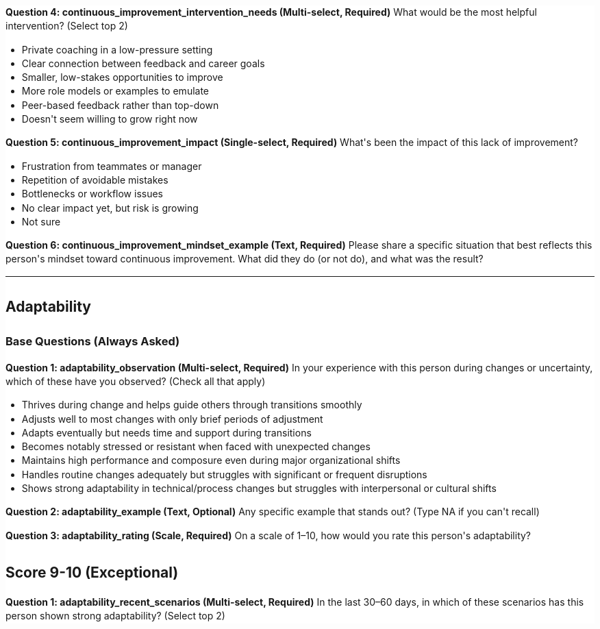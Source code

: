 **Question 4: continuous_improvement_intervention_needs (Multi-select, Required)**
What would be the most helpful intervention? (Select top 2)

- Private coaching in a low-pressure setting
- Clear connection between feedback and career goals
- Smaller, low-stakes opportunities to improve
- More role models or examples to emulate
- Peer-based feedback rather than top-down
- Doesn't seem willing to grow right now

**Question 5: continuous_improvement_impact (Single-select, Required)**
What's been the impact of this lack of improvement?

- Frustration from teammates or manager
- Repetition of avoidable mistakes
- Bottlenecks or workflow issues
- No clear impact yet, but risk is growing
- Not sure

**Question 6: continuous_improvement_mindset_example (Text, Required)**
Please share a specific situation that best reflects this person's mindset toward continuous improvement. What did they do (or not do), and what was the result?

---

## Adaptability

### Base Questions (Always Asked)

**Question 1: adaptability_observation (Multi-select, Required)**
In your experience with this person during changes or uncertainty, which of these have you observed? (Check all that apply)

- Thrives during change and helps guide others through transitions smoothly
- Adjusts well to most changes with only brief periods of adjustment
- Adapts eventually but needs time and support during transitions
- Becomes notably stressed or resistant when faced with unexpected changes
- Maintains high performance and composure even during major organizational shifts
- Handles routine changes adequately but struggles with significant or frequent disruptions
- Shows strong adaptability in technical/process changes but struggles with interpersonal or cultural shifts

**Question 2: adaptability_example (Text, Optional)**
Any specific example that stands out? (Type NA if you can't recall)

**Question 3: adaptability_rating (Scale, Required)**
On a scale of 1–10, how would you rate this person's adaptability?

## Score 9-10 (Exceptional)

**Question 1: adaptability_recent_scenarios (Multi-select, Required)**
In the last 30–60 days, in which of these scenarios has this person shown strong adaptability? (Select top 2)
